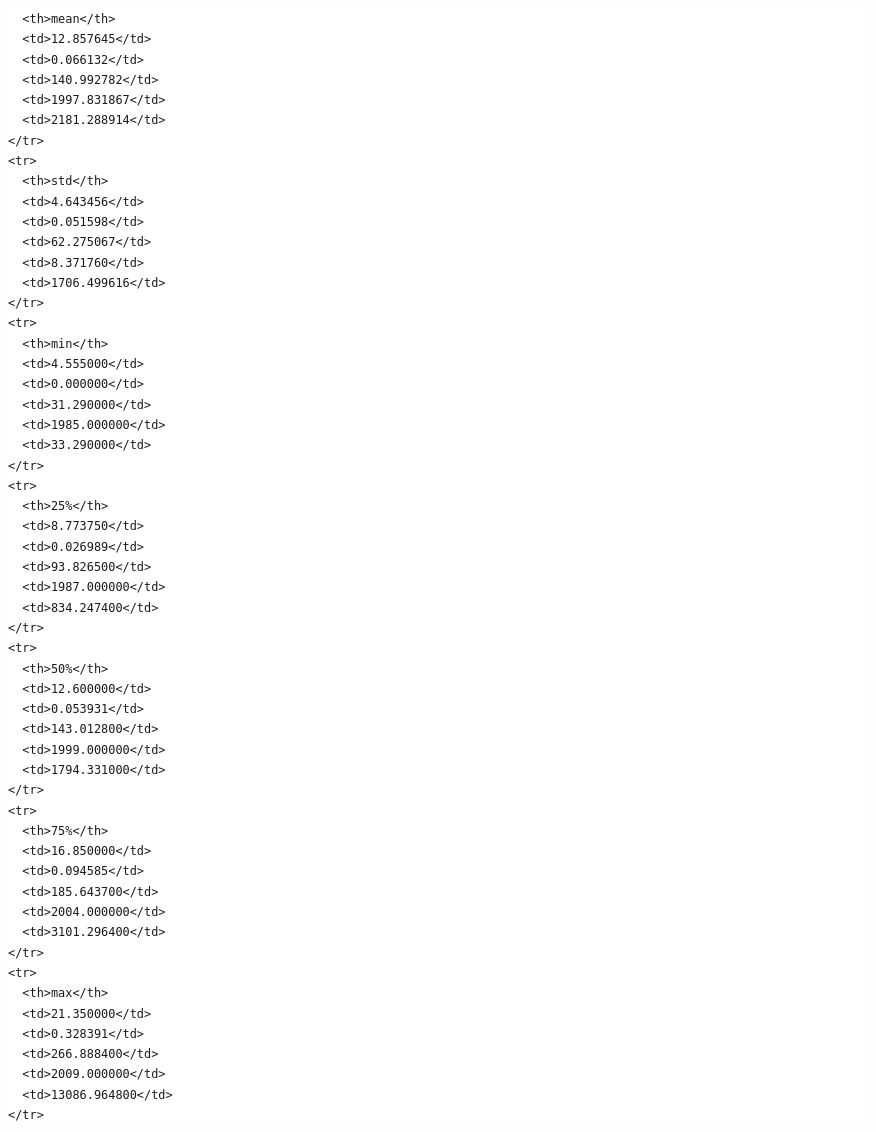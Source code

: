       <th>mean</th>
      <td>12.857645</td>
      <td>0.066132</td>
      <td>140.992782</td>
      <td>1997.831867</td>
      <td>2181.288914</td>
    </tr>
    <tr>
      <th>std</th>
      <td>4.643456</td>
      <td>0.051598</td>
      <td>62.275067</td>
      <td>8.371760</td>
      <td>1706.499616</td>
    </tr>
    <tr>
      <th>min</th>
      <td>4.555000</td>
      <td>0.000000</td>
      <td>31.290000</td>
      <td>1985.000000</td>
      <td>33.290000</td>
    </tr>
    <tr>
      <th>25%</th>
      <td>8.773750</td>
      <td>0.026989</td>
      <td>93.826500</td>
      <td>1987.000000</td>
      <td>834.247400</td>
    </tr>
    <tr>
      <th>50%</th>
      <td>12.600000</td>
      <td>0.053931</td>
      <td>143.012800</td>
      <td>1999.000000</td>
      <td>1794.331000</td>
    </tr>
    <tr>
      <th>75%</th>
      <td>16.850000</td>
      <td>0.094585</td>
      <td>185.643700</td>
      <td>2004.000000</td>
      <td>3101.296400</td>
    </tr>
    <tr>
      <th>max</th>
      <td>21.350000</td>
      <td>0.328391</td>
      <td>266.888400</td>
      <td>2009.000000</td>
      <td>13086.964800</td>
    </tr>
  </tbody>
</table>
</div>
